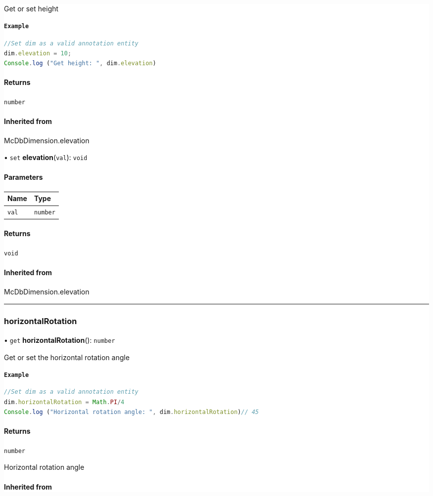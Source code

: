 Get or set height

**`Example`**

```ts
//Set dim as a valid annotation entity
dim.elevation = 10;
Console.log ("Get height: ", dim.elevation)
```

#### Returns

`number`

#### Inherited from

McDbDimension.elevation

• `set` **elevation**(`val`): `void`

#### Parameters

| Name | Type |
| :------ | :------ |
| `val` | `number` |

#### Returns

`void`

#### Inherited from

McDbDimension.elevation

___

### horizontalRotation

• `get` **horizontalRotation**(): `number`

Get or set the horizontal rotation angle

**`Example`**

```ts
//Set dim as a valid annotation entity
dim.horizontalRotation = Math.PI/4
Console.log ("Horizontal rotation angle: ", dim.horizontalRotation)// 45
```

#### Returns

`number`

Horizontal rotation angle

#### Inherited from
